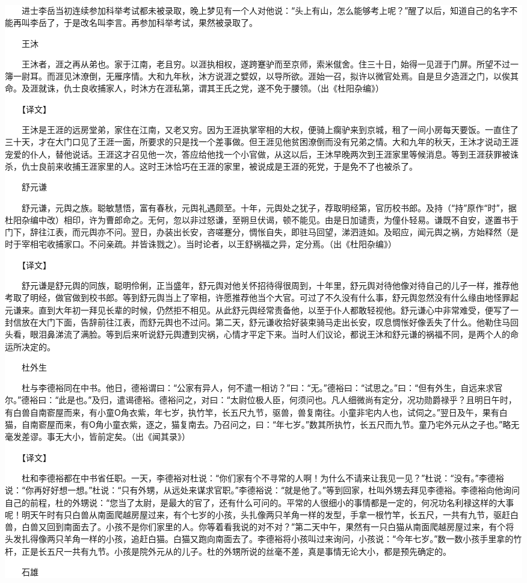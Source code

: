  

　　进士李岳当初连续参加科举考试都未被录取，晚上梦见有一个人对他说：“头上有山，怎么能够考上呢？”醒了以后，知道自己的名字不能再叫李岳了，于是改名叫李言。再参加科举考试，果然被录取了。

 

　　王沐　　

 

　　王沐者，涯之再从弟也。家于江南，老且穷。以涯执相权，遂跨蹇驴而至京师，索米僦舍。住三十日，始得一见涯于门屏。所望不过一簿一尉耳。而涯见沐潦倒，无雁序情。大和九年秋，沐方说涯之嬖奴，以导所欲。涯始一召，拟许以微官处焉。自是旦夕造涯之门，以俟其命。及涯就诛，仇士良收捕家人，时沐方在涯私第，谓其王氏之党，遂不免于腰领。（出《杜阳杂编》）

 

　　【译文】

 

　　王沐是王涯的远房堂弟，家住在江南，又老又穷。因为王涯执掌宰相的大权，便骑上瘸驴来到京城，租了一间小房每天要饭。一直住了三十天，才在大门口见了王涯一面，所要求的只是找一个差事做。但王涯见他贫困潦倒而没有兄弟之情。大和九年的秋天，王沐才说动王涯宠爱的仆人，替他说话。王涯这才召见他一次，答应给他找一个小官做，从这以后，王沐早晚两次到王涯家里等候消息。等到王涯获罪被诛杀，仇士良前来收捕王涯家里的人。这时王沐恰巧在王涯的家里，被说成是王涯的死党，于是免不了也被杀了。

 

　　舒元谦　　

 

　　舒元谦，元舆之族。聪敏慧悟，富有春秋，元舆礼遇颇至。十年，元舆处之犹子，荐取明经第，官历校书郎。及持（“持”原作“时”，据杜阳杂编中改）相印，许为曹郎命之。无何，忽以非过怒谦，至朔旦伏谒，顿不能见。由是日加谴责，为僮仆轻易。谦既不自安，遂置书于门下，辞往江表，而元舆亦不问。翌日，办装出长安，咨嗟蹇分，惆怅自失，即驻马回望，涕泗涟如。及昭应，闻元舆之祸，方始释然（是时于宰相宅收捕家口。不问亲疏。并皆诛戮之）。当时论者，以王舒祸福之异，定分焉。（出《杜阳杂编》）

 

　　【译文】

 

　　舒元谦是舒元舆的同族，聪明伶俐，正当盛年，舒元舆对他关怀招待得很周到，十年里，舒元舆对待他像对待自己的儿子一样，推荐他考取了明经，做官做到校书郎。等到舒元舆当上了宰相，许愿推荐他当个大官。可过了不久没有什么事，舒元舆忽然没有什么缘由地怪罪起元谦来。直到大年初一拜见长辈的时候，仍然拒不相见。从此舒元舆经常责备他，以至于仆人都敢轻视他。舒元谦心中非常难受，便写了一封信放在大门下面，告辞前往江表，而舒元舆也不过问。第二天，舒元谦收拾好装束骑马走出长安，叹息惆怅好像丢失了什么。他勒住马回头看，眼泪鼻涕流了满脸。等到后来听说舒元舆遭到灾祸，心情才平定下来。当时人们议论，都说王沐和舒元谦的祸福不同，是两个人的命运所决定的。

 

　　杜外生　　

 

　　杜与李德裕同在中书。他日，德裕谓曰：“公家有异人，何不遣一相访？”曰：“无。”德裕曰：“试思之。”曰：“但有外生，自远来求官尔。”德裕曰：“此是也。”及归，遣谒德裕。德裕问之，对曰：“太尉位极人臣，何须问也。凡人细微尚有定分，况功勋爵禄乎？且明日午时，有白兽自南窬屋而来，有小童O角衣紫，年七岁，执竹竿，长五尺九节，驱兽，兽复南往。小童非宅内人也，试伺之。”翌日及午，果有白猫，自南窬屋而来，有O角小童衣紫，逐之，猫复南去。乃召问之，曰：“年七岁。”数其所执竹，长五尺而九节。童乃宅外元从之子也。”略无毫发差谬。事无大小，皆前定矣。（出《闻其录》）

 

　　【译文】

 

　　杜和李德裕都在中书省任职。一天，李德裕对杜说：“你们家有个不寻常的人啊！为什么不请来让我见一见？”杜说：“没有。”李德裕说：“你再好好想一想。”杜说：“只有外甥，从远处来谋求官职。”李德裕说：“就是他了。”等到回家，杜叫外甥去拜见李德裕。李德裕向他询问自己的前程，杜的外甥说：“您当了太尉，是最大的官了，还有什么可问的。平常的人很细小的事情都是一定的，何况功名利禄这样的大事呢！明天午时有只白兽从南面爬越房屋过来，有个七岁的小孩，头扎像两只羊角一样的发型，手拿一根竹竿，长五尺，一共有九节，驱赶白兽，白兽又回到南面去了。小孩不是你们家里的人。你等着看我说的对不对？”第二天中午，果然有一只白猫从南面爬越房屋过来，有个将头发扎得像两只羊角一样的小孩，追赶白猫。白猫又跑向南面去了。李德裕将小孩叫过来询问，小孩说：“今年七岁。”数一数小孩手里拿的竹杆，正是长五尺一共有九节。小孩是院外元从的儿子。杜的外甥所说的丝毫不差，真是事情无论大小，都是预先确定的。

 

　　石雄　　
